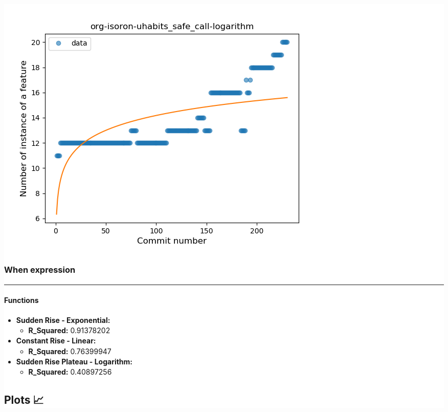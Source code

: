 ![org-isoron-uhabits T6](../plots/org-isoron-uhabits_safe_call_T6.png)
### <a name="when_expr">When expression</a>
----
#### Functions
* **Sudden Rise - Exponential:** ![equation](http://latex.codecogs.com/svg.latex?-4.48453x%5E%7B1.013648%7D%20&plus;%2022.414704)
    * **R_Squared:** 0.91378202
* **Constant Rise - Linear:** ![equation](http://latex.codecogs.com/svg.latex?0.085595x%20&plus;%2019.939814)
    * **R_Squared:** 0.76399947
* **Sudden Rise Plateau - Logarithm:** ![equation](http://latex.codecogs.com/svg.latex?5.369252%5Clog_%7B3.438911%7D%28x%29%20&plus;%2010.464868)
    * **R_Squared:** 0.40897256

**Plots** :chart_with_upwards_trend:
-----
